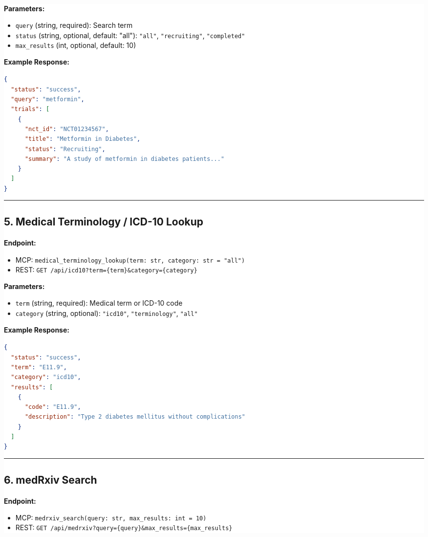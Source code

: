 **Parameters:**  
- `query` (string, required): Search term
- `status` (string, optional, default: "all"): `"all"`, `"recruiting"`, `"completed"`
- `max_results` (int, optional, default: 10)

**Example Response:**
```json
{
  "status": "success",
  "query": "metformin",
  "trials": [
    {
      "nct_id": "NCT01234567",
      "title": "Metformin in Diabetes",
      "status": "Recruiting",
      "summary": "A study of metformin in diabetes patients..."
    }
  ]
}
```

---

## 5. Medical Terminology / ICD-10 Lookup

**Endpoint:**  
- MCP: `medical_terminology_lookup(term: str, category: str = "all")`
- REST: `GET /api/icd10?term={term}&category={category}`

**Parameters:**  
- `term` (string, required): Medical term or ICD-10 code
- `category` (string, optional): `"icd10"`, `"terminology"`, `"all"`

**Example Response:**
```json
{
  "status": "success",
  "term": "E11.9",
  "category": "icd10",
  "results": [
    {
      "code": "E11.9",
      "description": "Type 2 diabetes mellitus without complications"
    }
  ]
}
```

---

## 6. medRxiv Search

**Endpoint:**  
- MCP: `medrxiv_search(query: str, max_results: int = 10)`
- REST: `GET /api/medrxiv?query={query}&max_results={max_results}`
